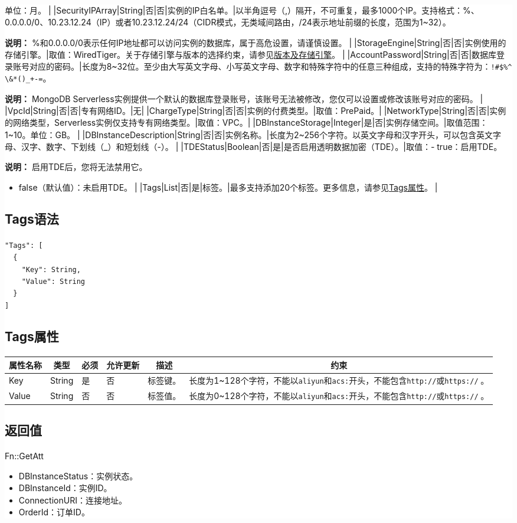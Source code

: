 单位：月。 |
|SecurityIPArray|String|否|否|实例的IP白名单。|以半角逗号（,）隔开，不可重复，最多1000个IP。支持格式：%、0.0.0.0/0、10.23.12.24（IP）或者10.23.12.24/24（CIDR模式，无类域间路由，/24表示地址前缀的长度，范围为1~32）。

**说明：** %和0.0.0.0/0表示任何IP地址都可以访问实例的数据库，属于高危设置，请谨慎设置。 |
|StorageEngine|String|否|否|实例使用的存储引擎。|取值：WiredTiger。关于存储引擎与版本的选择约束，请参见[版本及存储引擎](/cn.zh-CN/产品简介/版本及存储引擎.md)。 |
|AccountPassword|String|否|否|数据库登录账号对应的密码。|长度为8~32位。至少由大写英文字母、小写英文字母、数字和特殊字符中的任意三种组成，支持的特殊字符为：`!#$%^\&*()_+-=`。

**说明：** MongoDB Serverless实例提供一个默认的数据库登录账号，该账号无法被修改，您仅可以设置或修改该账号对应的密码。 |
|VpcId|String|否|否|专有网络ID。|无|
|ChargeType|String|否|否|实例的付费类型。|取值：PrePaid。|
|NetworkType|String|否|否|实例的网络类型，Serverless实例仅支持专有网络类型。|取值：VPC。|
|DBInstanceStorage|Integer|是|否|实例存储空间。|取值范围：1~10。单位：GB。 |
|DBInstanceDescription|String|否|否|实例名称。|长度为2~256个字符。以英文字母和汉字开头，可以包含英文字母、汉字、数字、下划线（\_）和短划线（-）。 |
|TDEStatus|Boolean|否|是|是否启用透明数据加密（TDE）。|取值：-   true：启用TDE。

**说明：** 启用TDE后，您将无法禁用它。

-   false（默认值）：未启用TDE。 |
|Tags|List|否|是|标签。|最多支持添加20个标签。更多信息，请参见[Tags属性](#section_7z1_ahs_27y)。 |

## Tags语法

```
"Tags": [
  {
    "Key": String,
    "Value": String
  }
]  
```

## Tags属性

|属性名称|类型|必须|允许更新|描述|约束|
|----|--|--|----|--|--|
|Key|String|是|否|标签键。|长度为1~128个字符，不能以`aliyun`和`acs:`开头，不能包含`http://`或`https://` 。|
|Value|String|否|否|标签值。|长度为0~128个字符，不能以`aliyun`和`acs:`开头，不能包含`http://`或`https://` 。|

## 返回值

Fn::GetAtt

-   DBInstanceStatus：实例状态。
-   DBInstanceId：实例ID。
-   ConnectionURI：连接地址。
-   OrderId：订单ID。
